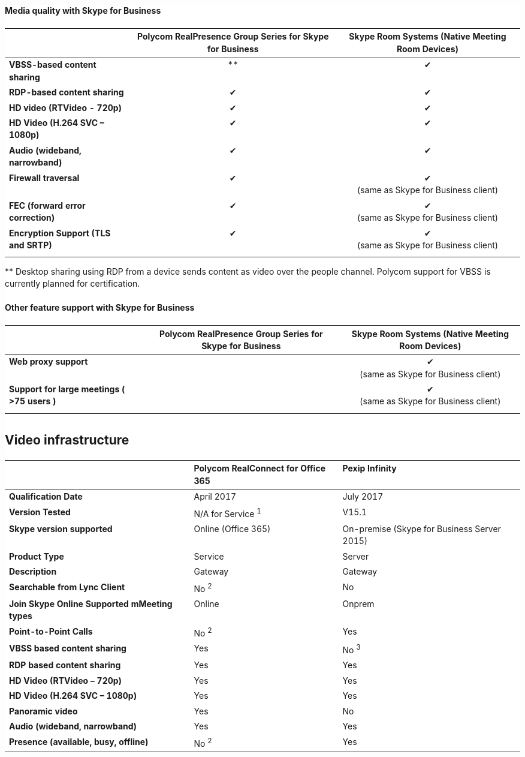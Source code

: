 
#### Media quality with Skype for Business

|&nbsp;&nbsp;&nbsp;&nbsp;&nbsp;&nbsp;&nbsp;&nbsp;&nbsp;&nbsp;&nbsp;&nbsp;|Polycom RealPresence Group Series for Skype for Business|Skype Room Systems (Native Meeting Room Devices)|
|:--- |:---: |:---: |
|**VBSS-based content sharing**|\*\*  |&#x2714;  |
|**RDP-based content sharing**| &#x2714; | &#x2714; |
|**HD video (RTVideo - 720p)**| &#x2714; | &#x2714; |
|**HD Video (H.264 SVC – 1080p)**| &#x2714; | &#x2714; |
|**Audio (wideband, narrowband)**| &#x2714; | &#x2714; |
|**Firewall traversal**| &#x2714; | &#x2714; <br>(same as Skype for Business client)|
|**FEC (forward error correction)**| &#x2714; |&#x2714;<br>(same as Skype for Business client)  |
|**Encryption Support (TLS and SRTP)**| &#x2714; | &#x2714;<br>(same as Skype for Business client) |
| |  |  |

\*\*
Desktop sharing using RDP from a device sends content as video over the people channel. Polycom support for VBSS is currently planned for certification.

#### Other feature support with Skype for Business

|&nbsp;&nbsp;&nbsp;&nbsp;&nbsp;&nbsp;&nbsp;&nbsp;&nbsp;&nbsp;&nbsp;&nbsp;|Polycom RealPresence Group Series for Skype for Business|Skype Room Systems (Native Meeting Room Devices)|
|:--- |:---: |:---: |
|**Web proxy support**| | &#x2714;<br>(same as Skype for Business client) |
|**Support for large meetings ( >75 users )**  |  | &#x2714;<br>(same as Skype for Business client) |
|  |  |  |


## Video infrastructure

|&nbsp;&nbsp;&nbsp;&nbsp;&nbsp;&nbsp;&nbsp;&nbsp;&nbsp;&nbsp;&nbsp;&nbsp;|Polycom RealConnect for Office 365  |Pexip Infinity  |
|:--- |:--- |:--- |
|**Qualification Date** |April 2017 |July 2017 |
|**Version Tested** |N/A for Service <sup>1</sup> |V15.1 |
|**Skype version supported** | Online (Office 365) |On-premise (Skype for Business Server 2015) |
|**Product Type** |Service |Server |
|**Description** |Gateway |Gateway |
|**Searchable from Lync Client** |No <sup>2</sup> |No |
|**Join Skype Online Supported mMeeting types** |Online |Onprem |
|**Point-to-Point Calls** |No <sup>2</sup> |Yes |
|**VBSS based content sharing** | Yes |No <sup>3</sup> |
|**RDP based content sharing** |Yes |Yes |
|**HD Video (RTVideo – 720p)** | Yes|Yes |
|**HD Video (H.264 SVC – 1080p)** |Yes|Yes |
|**Panoramic video** |Yes | No |
|**Audio (wideband, narrowband)** |Yes|Yes |
|**Presence (available, busy, offline)** |No <sup>2</sup> | Yes |